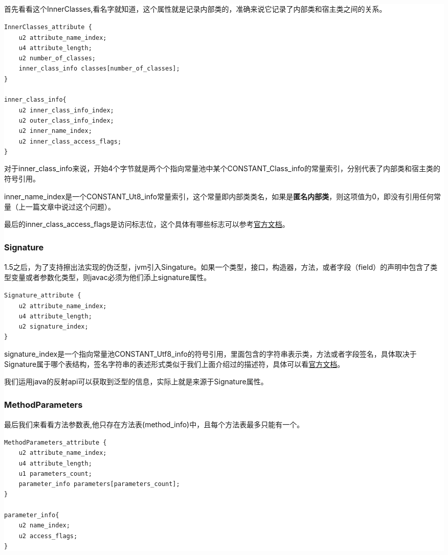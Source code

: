 首先看看这个InnerClasses,看名字就知道，这个属性就是记录内部类的，准确来说它记录了内部类和宿主类之间的关系。

```
InnerClasses_attribute {
    u2 attribute_name_index;
    u4 attribute_length;
    u2 number_of_classes;
    inner_class_info classes[number_of_classes];
}

inner_class_info{   
	u2 inner_class_info_index;
	u2 outer_class_info_index;
	u2 inner_name_index;
    u2 inner_class_access_flags;
}
```

  对于inner_class_info来说，开始4个字节就是两个个指向常量池中某个CONSTANT_Class_info的常量索引，分别代表了内部类和宿主类的符号引用。

  inner_name_index是一个CONSTANT_Ut8_info常量索引，这个常量即内部类类名，如果是**匿名内部类**，则这项值为0，即没有引用任何常量（上一篇文章中说过这个问题）。

  最后的inner_class_access_flags是访问标志位，这个具体有哪些标志可以参考[官方文档](https://docs.oracle.com/javase/specs/jvms/se8/html/jvms-4.html#jvms-4.7.6)。

### Signature

1.5之后，为了支持擦出法实现的伪泛型，jvm引入Singature。如果一个类型，接口，构造器，方法，或者字段（field）的声明中包含了类型变量或者参数化类型，则javac必须为他们添上signature属性。

```
Signature_attribute {
    u2 attribute_name_index;
    u4 attribute_length;
    u2 signature_index;
}
```

signature_index是一个指向常量池CONSTANT_Utf8_info的符号引用，里面包含的字符串表示类，方法或者字段签名，具体取决于Signature属于哪个表结构，签名字符串的表述形式类似于我们上面介绍过的描述符，具体可以看[官方文档](https://docs.oracle.com/javase/specs/jvms/se8/html/jvms-4.html#jvms-4.7.9.1)。

我们运用java的反射api可以获取到泛型的信息，实际上就是来源于Signature属性。

### MethodParameters

最后我们来看看方法参数表,他只存在方法表(method_info)中，且每个方法表最多只能有一个。

```
MethodParameters_attribute {
    u2 attribute_name_index;
    u4 attribute_length;
    u1 parameters_count;
    parameter_info parameters[parameters_count];
}

parameter_info{  
	u2 name_index;
	u2 access_flags;
}
```
